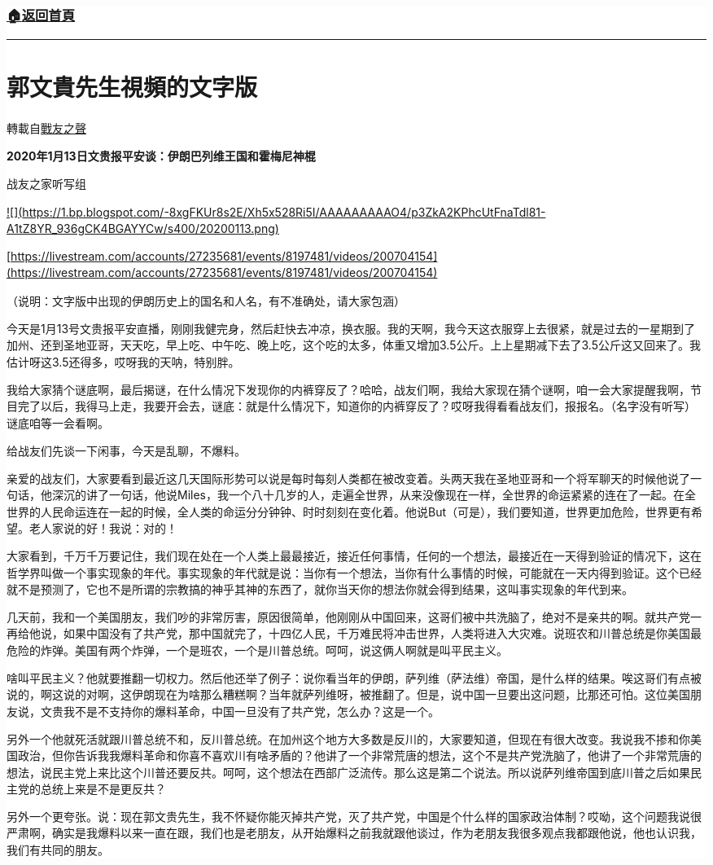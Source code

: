 ###  [:house:返回首頁](https://github.com/ourhimalayas/txt)
---
# 郭文貴先生視頻的文字版
轉載自[戰友之聲](http://littleantvoice.blogspot.com)

**2020年1月13日文贵报平安谈：伊朗巴列维王国和霍梅尼神棍**

战友之家听写组

[!\[\](https://1.bp.blogspot.com/-8xgFKUr8s2E/Xh5x528Ri5I/AAAAAAAAAO4/p3ZkA2KPhcUtFnaTdl81-A1tZ8YR_936gCK4BGAYYCw/s400/20200113.png)](http://1.bp.blogspot.com/-8xgFKUr8s2E/Xh5x528Ri5I/AAAAAAAAAO4/p3ZkA2KPhcUtFnaTdl81-A1tZ8YR_936gCK4BGAYYCw/s1600/20200113.png)

[https://livestream.com/accounts/27235681/events/8197481/videos/200704154](https://livestream.com/accounts/27235681/events/8197481/videos/200704154)



（说明：文字版中出现的伊朗历史上的国名和人名，有不准确处，请大家包涵）



今天是1月13号文贵报平安直播，刚刚我健完身，然后赶快去冲凉，换衣服。我的天啊，我今天这衣服穿上去很紧，就是过去的一星期到了加州、还到圣地亚哥，天天吃，早上吃、中午吃、晚上吃，这个吃的太多，体重又增加3.5公斤。上上星期减下去了3.5公斤这又回来了。我估计呀这3.5还得多，哎呀我的天呐，特别胖。



我给大家猜个谜底啊，最后揭谜，在什么情况下发现你的内裤穿反了？哈哈，战友们啊，我给大家现在猜个谜啊，咱一会大家提醒我啊，节目完了以后，我得马上走，我要开会去，谜底：就是什么情况下，知道你的内裤穿反了？哎呀我得看看战友们，报报名。（名字没有听写）谜底咱等一会看啊。



给战友们先谈一下闲事，今天是乱聊，不爆料。



亲爱的战友们，大家要看到最近这几天国际形势可以说是每时每刻人类都在被改变着。头两天我在圣地亚哥和一个将军聊天的时候他说了一句话，他深沉的讲了一句话，他说Miles，我一个八十几岁的人，走遍全世界，从来没像现在一样，全世界的命运紧紧的连在了一起。在全世界的人民命运连在一起的时候，全人类的命运分分钟钟、时时刻刻在变化着。他说But（可是），我们要知道，世界更加危险，世界更有希望。老人家说的好！我说：对的！



大家看到，千万千万要记住，我们现在处在一个人类上最最接近，接近任何事情，任何的一个想法，最接近在一天得到验证的情况下，这在哲学界叫做一个事实现象的年代。事实现象的年代就是说：当你有一个想法，当你有什么事情的时候，可能就在一天内得到验证。这个已经就不是预测了，它也不是所谓的宗教搞的神乎其神的东西了，就你当天你的想法你就会得到结果，这叫事实现象的年代到来。



几天前，我和一个美国朋友，我们吵的非常厉害，原因很简单，他刚刚从中国回来，这哥们被中共洗脑了，绝对不是亲共的啊。就共产党一再给他说，如果中国没有了共产党，那中国就完了，十四亿人民，千万难民将冲击世界，人类将进入大灾难。说班农和川普总统是你美国最危险的炸弹。美国有两个炸弹，一个是班农，一个是川普总统。呵呵，说这俩人啊就是叫平民主义。



啥叫平民主义？他就要推翻一切权力。然后他还举了例子：说你看当年的伊朗，萨列维（萨法维）帝国，是什么样的结果。唉这哥们有点被说的，啊这说的对啊，这伊朗现在为啥那么糟糕啊？当年就萨列维呀，被推翻了。但是，说中国一旦要出这问题，比那还可怕。这位美国朋友说，文贵我不是不支持你的爆料革命，中国一旦没有了共产党，怎么办？这是一个。



另外一个他就死活就跟川普总统不和，反川普总统。在加州这个地方大多数是反川的，大家要知道，但现在有很大改变。我说我不掺和你美国政治，但你告诉我我爆料革命和你喜不喜欢川有啥矛盾的？他讲了一个非常荒唐的想法，这个不是共产党洗脑了，他讲了一个非常荒唐的想法，说民主党上来比这个川普还要反共。呵呵，这个想法在西部广泛流传。那么这是第二个说法。所以说萨列维帝国到底川普之后如果民主党的总统上来是不是更反共？



另外一个更夸张。说：现在郭文贵先生，我不怀疑你能灭掉共产党，灭了共产党，中国是个什么样的国家政治体制？哎呦，这个问题我说很严肃啊，确实是我爆料以来一直在跟，我们也是老朋友，从开始爆料之前我就跟他谈过，作为老朋友我很多观点我都跟他说，他也认识我，我们有共同的朋友。
